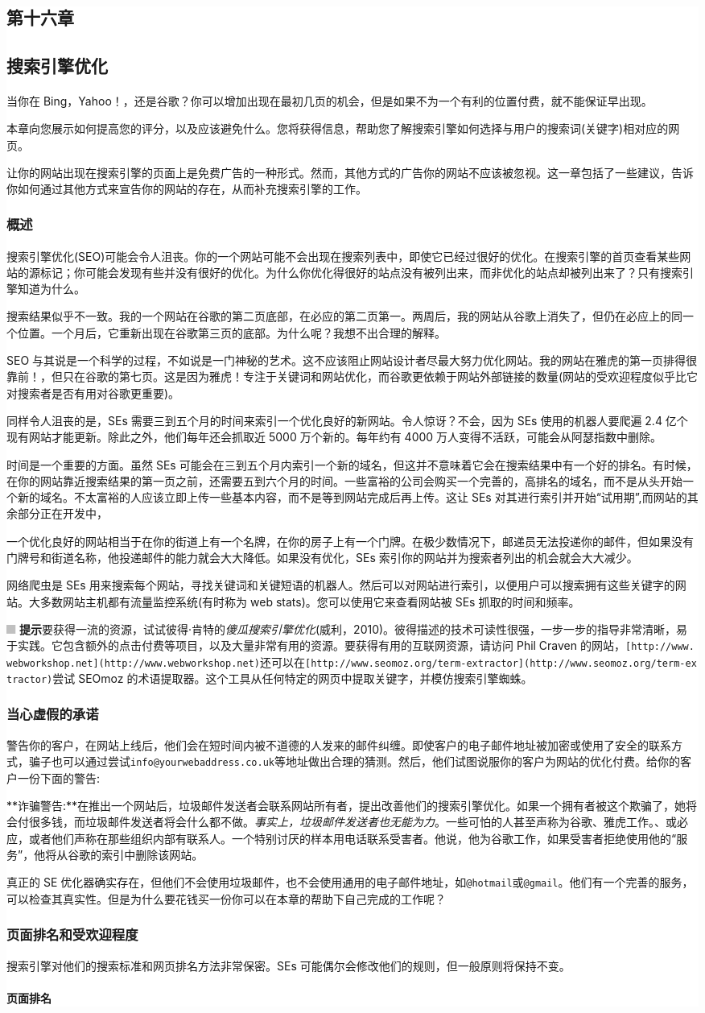 ## 第十六章

## 搜索引擎优化

当你在 Bing，Yahoo！，还是谷歌？你可以增加出现在最初几页的机会，但是如果不为一个有利的位置付费，就不能保证早出现。

本章向您展示如何提高您的评分，以及应该避免什么。您将获得信息，帮助您了解搜索引擎如何选择与用户的搜索词(关键字)相对应的网页。

让你的网站出现在搜索引擎的页面上是免费广告的一种形式。然而，其他方式的广告你的网站不应该被忽视。这一章包括了一些建议，告诉你如何通过其他方式来宣告你的网站的存在，从而补充搜索引擎的工作。

### 概述

搜索引擎优化(SEO)可能会令人沮丧。你的一个网站可能不会出现在搜索列表中，即使它已经过很好的优化。在搜索引擎的首页查看某些网站的源标记；你可能会发现有些并没有很好的优化。为什么你优化得很好的站点没有被列出来，而非优化的站点却被列出来了？只有搜索引擎知道为什么。

搜索结果似乎不一致。我的一个网站在谷歌的第二页底部，在必应的第二页第一。两周后，我的网站从谷歌上消失了，但仍在必应上的同一个位置。一个月后，它重新出现在谷歌第三页的底部。为什么呢？我想不出合理的解释。

SEO 与其说是一个科学的过程，不如说是一门神秘的艺术。这不应该阻止网站设计者尽最大努力优化网站。我的网站在雅虎的第一页排得很靠前！，但只在谷歌的第七页。这是因为雅虎！专注于关键词和网站优化，而谷歌更依赖于网站外部链接的数量(网站的受欢迎程度似乎比它对搜索者是否有用对谷歌更重要)。

同样令人沮丧的是，SEs 需要三到五个月的时间来索引一个优化良好的新网站。令人惊讶？不会，因为 SEs 使用的机器人要爬遍 2.4 亿个现有网站才能更新。除此之外，他们每年还会抓取近 5000 万个新的。每年约有 4000 万人变得不活跃，可能会从阿瑟指数中删除。

时间是一个重要的方面。虽然 SEs 可能会在三到五个月内索引一个新的域名，但这并不意味着它会在搜索结果中有一个好的排名。有时候，在你的网站靠近搜索结果的第一页之前，还需要五到六个月的时间。一些富裕的公司会购买一个完善的，高排名的域名，而不是从头开始一个新的域名。不太富裕的人应该立即上传一些基本内容，而不是等到网站完成后再上传。这让 SEs 对其进行索引并开始“试用期”,而网站的其余部分正在开发中，

一个优化良好的网站相当于在你的街道上有一个名牌，在你的房子上有一个门牌。在极少数情况下，邮递员无法投递你的邮件，但如果没有门牌号和街道名称，他投递邮件的能力就会大大降低。如果没有优化，SEs 索引你的网站并为搜索者列出的机会就会大大减少。

网络爬虫是 SEs 用来搜索每个网站，寻找关键词和关键短语的机器人。然后可以对网站进行索引，以便用户可以搜索拥有这些关键字的网站。大多数网站主机都有流量监控系统(有时称为 web stats)。您可以使用它来查看网站被 SEs 抓取的时间和频率。

![images](img/square.jpg) **提示**要获得一流的资源，试试彼得·肯特的*傻瓜搜索引擎优化*(威利，2010)。彼得描述的技术可读性很强，一步一步的指导非常清晰，易于实践。它包含额外的点击付费等项目，以及大量非常有用的资源。要获得有用的互联网资源，请访问 Phil Craven 的网站，`[http://www.webworkshop.net](http://www.webworkshop.net)`还可以在`[http://www.seomoz.org/term-extractor](http://www.seomoz.org/term-extractor)`尝试 SEOmoz 的术语提取器。这个工具从任何特定的网页中提取关键字，并模仿搜索引擎蜘蛛。

### 当心虚假的承诺

警告你的客户，在网站上线后，他们会在短时间内被不道德的人发来的邮件纠缠。即使客户的电子邮件地址被加密或使用了安全的联系方式，骗子也可以通过尝试`info@yourwebaddress.co.uk`等地址做出合理的猜测。然后，他们试图说服你的客户为网站的优化付费。给你的客户一份下面的警告:

**诈骗警告:**在推出一个网站后，垃圾邮件发送者会联系网站所有者，提出改善他们的搜索引擎优化。如果一个拥有者被这个欺骗了，她将会付很多钱，而垃圾邮件发送者将会什么都不做。*事实上，垃圾邮件发送者也无能为力*。一些可怕的人甚至声称为谷歌、雅虎工作。、或必应，或者他们声称在那些组织内部有联系人。一个特别讨厌的样本用电话联系受害者。他说，他为谷歌工作，如果受害者拒绝使用他的“服务”，他将从谷歌的索引中删除该网站。

真正的 SE 优化器确实存在，但他们不会使用垃圾邮件，也不会使用通用的电子邮件地址，如`@hotmail`或`@gmail`。他们有一个完善的服务，可以检查其真实性。但是为什么要花钱买一份你可以在本章的帮助下自己完成的工作呢？

### 页面排名和受欢迎程度

搜索引擎对他们的搜索标准和网页排名方法非常保密。SEs 可能偶尔会修改他们的规则，但一般原则将保持不变。

#### 页面排名
